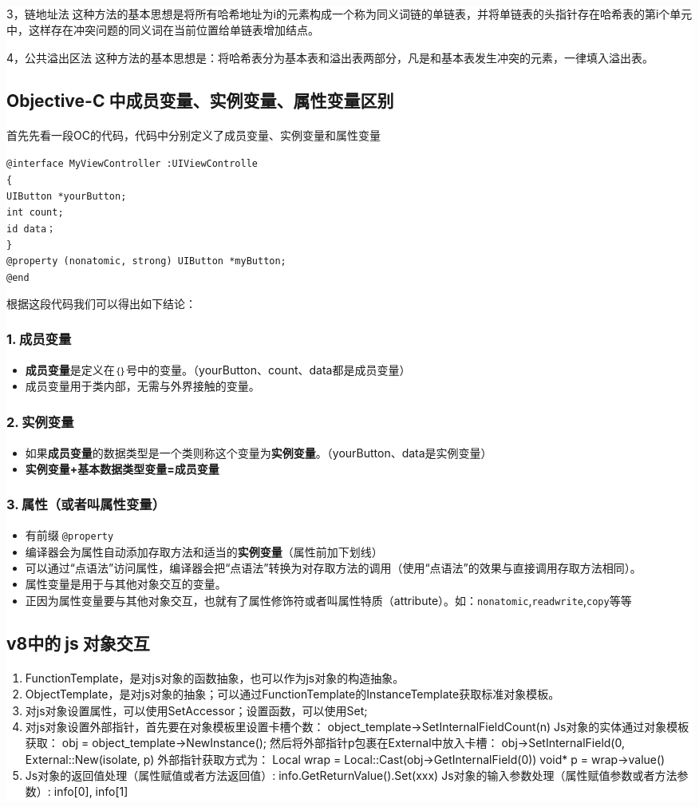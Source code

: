 3，链地址法
 这种方法的基本思想是将所有哈希地址为i的元素构成一个称为同义词链的单链表，并将单链表的头指针存在哈希表的第i个单元中，这样存在冲突问题的同义词在当前位置给单链表增加结点。

 4，公共溢出区法
这种方法的基本思想是：将哈希表分为基本表和溢出表两部分，凡是和基本表发生冲突的元素，一律填入溢出表。

## Objective-C 中成员变量、实例变量、属性变量区别

首先先看一段OC的代码，代码中分别定义了成员变量、实例变量和属性变量

```
@interface MyViewController :UIViewControlle
{
UIButton *yourButton;
int count;
id data；
}
@property (nonatomic, strong) UIButton *myButton;
@end

```

根据这段代码我们可以得出如下结论：

### 1. **成员变量**

- **成员变量**是定义在`｛｝`号中的变量。（yourButton、count、data都是成员变量）
- 成员变量用于类内部，无需与外界接触的变量。

### 2. **实例变量**

- 如果**成员变量**的数据类型是一个类则称这个变量为**实例变量**。（yourButton、data是实例变量）
- **实例变量+基本数据类型变量=成员变量**

### 3. 属性（或者叫属性变量）

- 有前缀 `@property`
- 编译器会为属性自动添加存取方法和适当的**实例变量**（属性前加下划线）
- 可以通过“点语法”访问属性，编译器会把“点语法”转换为对存取方法的调用（使用“点语法”的效果与直接调用存取方法相同）。
- 属性变量是用于与其他对象交互的变量。
- 正因为属性变量要与其他对象交互，也就有了属性修饰符或者叫属性特质（attribute）。如：`nonatomic`,`readwrite`,`copy`等等

## v8中的 js 对象交互

1. FunctionTemplate，是对js对象的函数抽象，也可以作为js对象的构造抽象。
2. ObjectTemplate，是对js对象的抽象；可以通过FunctionTemplate的InstanceTemplate获取标准对象模板。
3. 对js对象设置属性，可以使用SetAccessor；设置函数，可以使用Set;
4. 对js对象设置外部指针，首先要在对象模板里设置卡槽个数：
  object_template->SetInternalFieldCount(n)
  Js对象的实体通过对象模板获取：
  obj = object_template->NewInstance();
  然后将外部指针p包裹在External中放入卡槽：
  obj->SetInternalField(0, External::New(isolate, p)
  外部指针获取方式为：
  Local<External> wrap = Local<External>::Cast(obj->GetInternalField(0))
  void* p = wrap->value()
5. Js对象的返回值处理（属性赋值或者方法返回值）:
  info.GetReturnValue().Set(xxx)
  Js对象的输入参数处理（属性赋值参数或者方法参数）:
  info[0], info[1]
